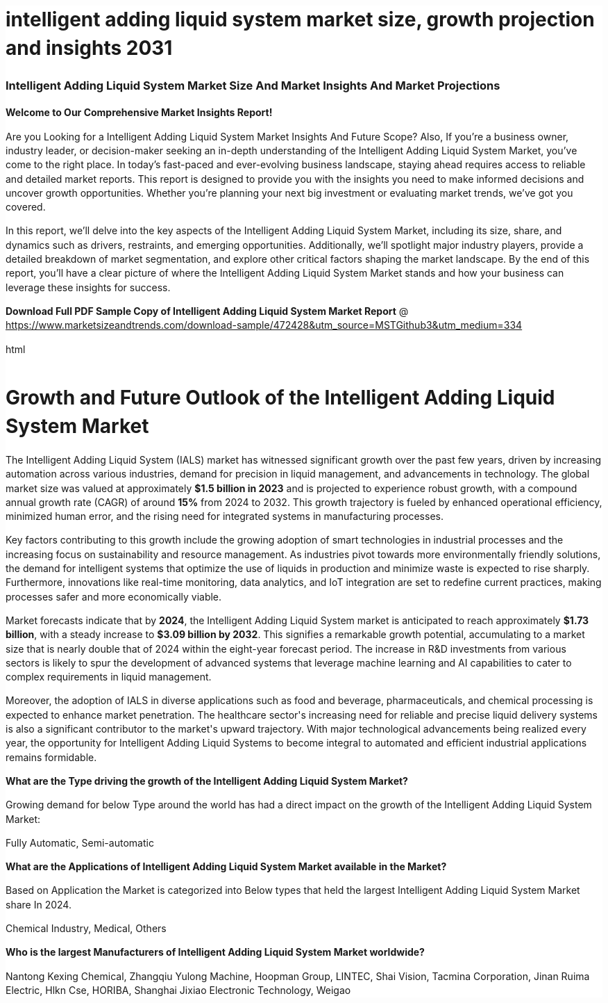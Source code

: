 <H1>intelligent adding liquid system market size, growth projection and insights 2031</H1><div class="" data-test-id=""><h3><span class="">Intelligent Adding Liquid System Market Size And Market Insights And Market Projections</span></h3></div><div class="" data-test-id=""><p><strong>Welcome to Our Comprehensive Market Insights Report!</strong></p><p>Are you Looking for a Intelligent Adding Liquid System Market Insights And Future Scope? Also, If you&rsquo;re a business owner, industry leader, or decision-maker seeking an in-depth understanding of the Intelligent Adding Liquid System Market, you&rsquo;ve come to the right place. In today&rsquo;s fast-paced and ever-evolving business landscape, staying ahead requires access to reliable and detailed market reports. This report is designed to provide you with the insights you need to make informed decisions and uncover growth opportunities. Whether you&rsquo;re planning your next big investment or evaluating market trends, we&rsquo;ve got you covered.</p><p>In this report, we&rsquo;ll delve into the key aspects of the Intelligent Adding Liquid System Market, including its size, share, and dynamics such as drivers, restraints, and emerging opportunities. Additionally, we&rsquo;ll spotlight major industry players, provide a detailed breakdown of market segmentation, and explore other critical factors shaping the market landscape. By the end of this report, you&rsquo;ll have a clear picture of where the Intelligent Adding Liquid System Market stands and how your business can leverage these insights for success.</p><p><strong>Download Full PDF Sample Copy of Intelligent Adding Liquid System Market Report</strong> @ <a href="https://www.marketsizeandtrends.com/download-sample/472428&utm_source=MSTGithub3&utm_medium=334" target="_blank">https://www.marketsizeandtrends.com/download-sample/472428&utm_source=MSTGithub3&utm_medium=334</a></p></div><div class="" data-test-id=""><p><span class="">html<!DOCTYPE html><html lang="en"><head> <meta charset="UTF-8"> <meta name="viewport" content="width=device-width, initial-scale=1.0"> <title>Intelligent Adding Liquid System Market Overview</title></head><body><h1>Growth and Future Outlook of the Intelligent Adding Liquid System Market</h1><p>The Intelligent Adding Liquid System (IALS) market has witnessed significant growth over the past few years, driven by increasing automation across various industries, demand for precision in liquid management, and advancements in technology. The global market size was valued at approximately <strong>$1.5 billion in 2023</strong> and is projected to experience robust growth, with a compound annual growth rate (CAGR) of around <strong>15%</strong> from 2024 to 2032. This growth trajectory is fueled by enhanced operational efficiency, minimized human error, and the rising need for integrated systems in manufacturing processes.</p><p>Key factors contributing to this growth include the growing adoption of smart technologies in industrial processes and the increasing focus on sustainability and resource management. As industries pivot towards more environmentally friendly solutions, the demand for intelligent systems that optimize the use of liquids in production and minimize waste is expected to rise sharply. Furthermore, innovations like real-time monitoring, data analytics, and IoT integration are set to redefine current practices, making processes safer and more economically viable.</p><p style="text-align: center;"><strong></strong></p><p>Market forecasts indicate that by <strong>2024</strong>, the Intelligent Adding Liquid System market is anticipated to reach approximately <strong>$1.73 billion</strong>, with a steady increase to <strong>$3.09 billion by 2032</strong>. This signifies a remarkable growth potential, accumulating to a market size that is nearly double that of 2024 within the eight-year forecast period. The increase in R&D investments from various sectors is likely to spur the development of advanced systems that leverage machine learning and AI capabilities to cater to complex requirements in liquid management.</p><p>Moreover, the adoption of IALS in diverse applications such as food and beverage, pharmaceuticals, and chemical processing is expected to enhance market penetration. The healthcare sector's increasing need for reliable and precise liquid delivery systems is also a significant contributor to the market's upward trajectory. With major technological advancements being realized every year, the opportunity for Intelligent Adding Liquid Systems to become integral to automated and efficient industrial applications remains formidable.</p></body></html></span></p><p><strong><span class="">What are the&nbsp;Type driving the growth of the Intelligent Adding Liquid System Market?</span></strong></p></div><div class="" data-test-id=""><p><span class="">Growing demand for below Type around the world has had a direct impact on the growth of the Intelligent Adding Liquid System Market:</span></p></div><div class="" data-test-id=""><p>Fully Automatic, Semi-automatic</p><p><span class=""><strong>What are the&nbsp;Applications&nbsp;of Intelligent Adding Liquid System Market available in the Market?</strong></span></p></div><div class="" data-test-id=""><p><span class="">Based on Application the Market is categorized into Below types that held the largest Intelligent Adding Liquid System Market share In 2024.</span></p></div><div class="" data-test-id=""><p><span class="">Chemical Industry, Medical, Others</span></p><p><span class=""><strong>Who is the largest Manufacturers of Intelligent Adding Liquid System Market worldwide?</strong></span></p></div><div class="" data-test-id=""><p><span class="">Nantong Kexing Chemical, Zhangqiu Yulong Machine, Hoopman Group, LINTEC, Shai Vision, Tacmina Corporation, Jinan Ruima Electric, Hlkn Cse, HORIBA, Shanghai Jixiao Electronic Technology, Weigao